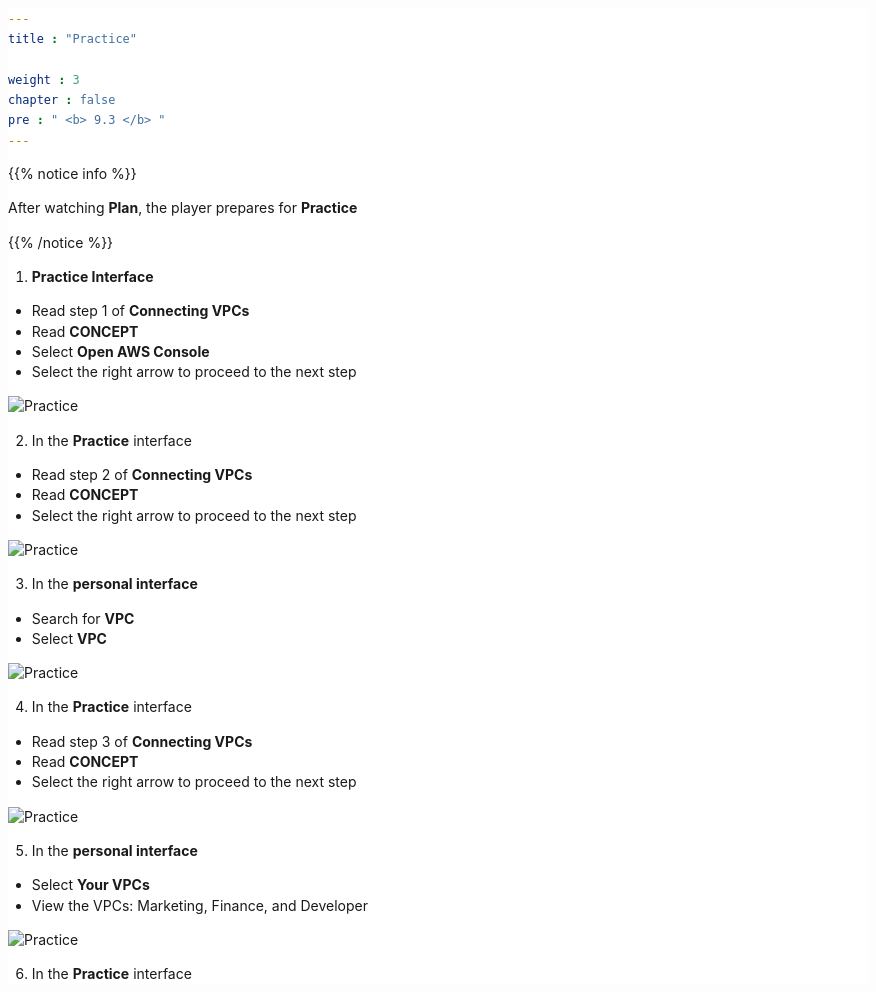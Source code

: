 ```yaml
---
title : "Practice"

weight : 3
chapter : false
pre : " <b> 9.3 </b> "
---
```


{{% notice info %}}

After watching **Plan**, the player prepares for **Practice**

{{% /notice %}}

1. **Practice Interface**

- Read step 1 of **Connecting VPCs**
- Read **CONCEPT**
- Select **Open AWS Console**
- Select the right arrow to proceed to the next step

![Practice](/images/9.-connectvpc/9.3-practice/1-practice.png?width=90pc)

2. In the **Practice** interface

- Read step 2 of **Connecting VPCs**
- Read **CONCEPT**
- Select the right arrow to proceed to the next step

![Practice](/images/9.-connectvpc/9.3-practice/2-practice.png?width=90pc)

3. In the **personal interface**

- Search for **VPC**
- Select **VPC**

![Practice](/images/9.-connectvpc/9.3-practice/3-practice.png?width=90pc)

4. In the **Practice** interface

- Read step 3 of **Connecting VPCs**
- Read **CONCEPT**
- Select the right arrow to proceed to the next step

![Practice](/images/9.-connectvpc/9.3-practice/4-practice.png?width=90pc)

5. In the **personal interface**

- Select **Your VPCs**
- View the VPCs: Marketing, Finance, and Developer

![Practice](/images/9.-connectvpc/9.3-practice/5-practice.png?width=90pc)

6. In the **Practice** interface
